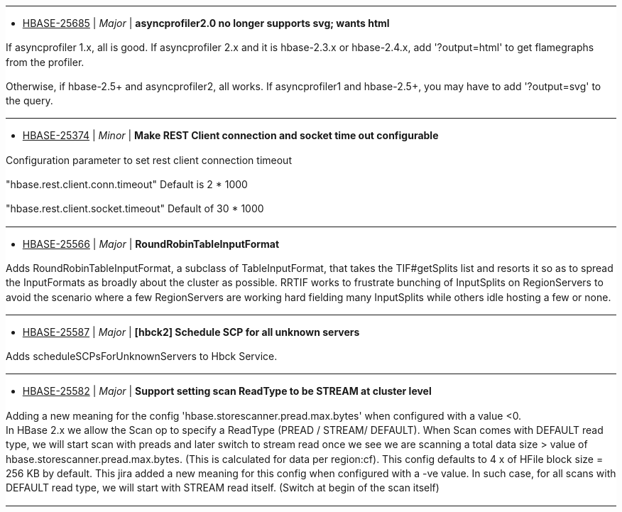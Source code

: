 
---

* [HBASE-25685](https://issues.apache.org/jira/browse/HBASE-25685) | *Major* | **asyncprofiler2.0 no longer supports svg; wants html**

If asyncprofiler 1.x, all is good. If asyncprofiler 2.x and it is hbase-2.3.x or hbase-2.4.x, add '?output=html' to get flamegraphs from the profiler.

Otherwise, if hbase-2.5+ and asyncprofiler2, all works. If asyncprofiler1 and hbase-2.5+, you may have to add '?output=svg' to the query.


---

* [HBASE-25374](https://issues.apache.org/jira/browse/HBASE-25374) | *Minor* | **Make REST Client connection and socket time out configurable**

Configuration parameter to set rest client connection timeout

"hbase.rest.client.conn.timeout" Default is 2 \* 1000

"hbase.rest.client.socket.timeout" Default of 30 \* 1000


---

* [HBASE-25566](https://issues.apache.org/jira/browse/HBASE-25566) | *Major* | **RoundRobinTableInputFormat**

Adds RoundRobinTableInputFormat, a subclass of TableInputFormat, that takes the TIF#getSplits list and resorts it so as to spread the InputFormats as broadly about the cluster as possible. RRTIF works to frustrate bunching of InputSplits on RegionServers to avoid the scenario where a few RegionServers are working hard fielding many InputSplits while others idle hosting a few or none.


---

* [HBASE-25587](https://issues.apache.org/jira/browse/HBASE-25587) | *Major* | **[hbck2] Schedule SCP for all unknown servers**

Adds scheduleSCPsForUnknownServers to Hbck Service.


---

* [HBASE-25582](https://issues.apache.org/jira/browse/HBASE-25582) | *Major* | **Support setting scan ReadType to be STREAM at cluster level**

Adding a new meaning for the config 'hbase.storescanner.pread.max.bytes' when configured with a value \<0.   
In HBase 2.x we allow the Scan op to specify a ReadType (PREAD / STREAM/ DEFAULT).  When Scan comes with DEFAULT read type, we will start scan with preads and later switch to stream read once we see we are scanning a total data size \> value of hbase.storescanner.pread.max.bytes.  (This is calculated for data per region:cf).  This config defaults to 4 x of HFile block size = 256 KB by default.
This jira added a new meaning for this config when configured with a -ve value.  In such case, for all scans with DEFAULT read type, we will start with STREAM read itself. (Switch at begin of the scan itself)


---
